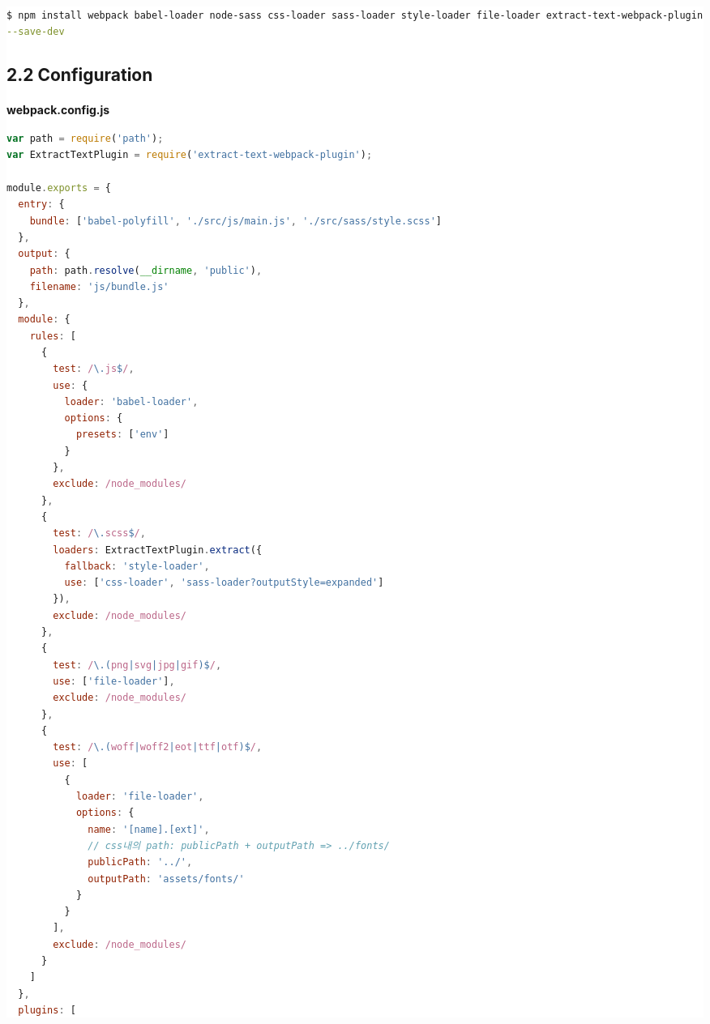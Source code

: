 ```bash
$ npm install webpack babel-loader node-sass css-loader sass-loader style-loader file-loader extract-text-webpack-plugin --save-dev
```

## 2.2 Configuration

**webpack.config.js**

```javascript
var path = require('path');
var ExtractTextPlugin = require('extract-text-webpack-plugin');

module.exports = {
  entry: {
    bundle: ['babel-polyfill', './src/js/main.js', './src/sass/style.scss']
  },
  output: {
    path: path.resolve(__dirname, 'public'),
    filename: 'js/bundle.js'
  },
  module: {
    rules: [
      {
        test: /\.js$/,
        use: {
          loader: 'babel-loader',
          options: {
            presets: ['env']
          }
        },
        exclude: /node_modules/
      },
      {
        test: /\.scss$/,
        loaders: ExtractTextPlugin.extract({
          fallback: 'style-loader',
          use: ['css-loader', 'sass-loader?outputStyle=expanded']
        }),
        exclude: /node_modules/
      },
      {
        test: /\.(png|svg|jpg|gif)$/,
        use: ['file-loader'],
        exclude: /node_modules/
      },
      {
        test: /\.(woff|woff2|eot|ttf|otf)$/,
        use: [
          {
            loader: 'file-loader',
            options: {
              name: '[name].[ext]',
              // css내의 path: publicPath + outputPath => ../fonts/
              publicPath: '../',
              outputPath: 'assets/fonts/'
            }
          }
        ],
        exclude: /node_modules/
      }
    ]
  },
  plugins: [
```